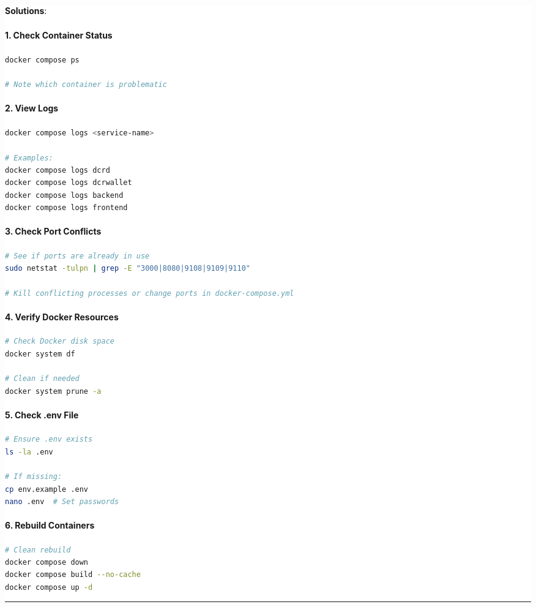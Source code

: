 **Solutions**:

#### 1. Check Container Status
```bash
docker compose ps

# Note which container is problematic
```

#### 2. View Logs
```bash
docker compose logs <service-name>

# Examples:
docker compose logs dcrd
docker compose logs dcrwallet
docker compose logs backend
docker compose logs frontend
```

#### 3. Check Port Conflicts
```bash
# See if ports are already in use
sudo netstat -tulpn | grep -E "3000|8080|9108|9109|9110"

# Kill conflicting processes or change ports in docker-compose.yml
```

#### 4. Verify Docker Resources
```bash
# Check Docker disk space
docker system df

# Clean if needed
docker system prune -a
```

#### 5. Check .env File
```bash
# Ensure .env exists
ls -la .env

# If missing:
cp env.example .env
nano .env  # Set passwords
```

#### 6. Rebuild Containers
```bash
# Clean rebuild
docker compose down
docker compose build --no-cache
docker compose up -d
```

---